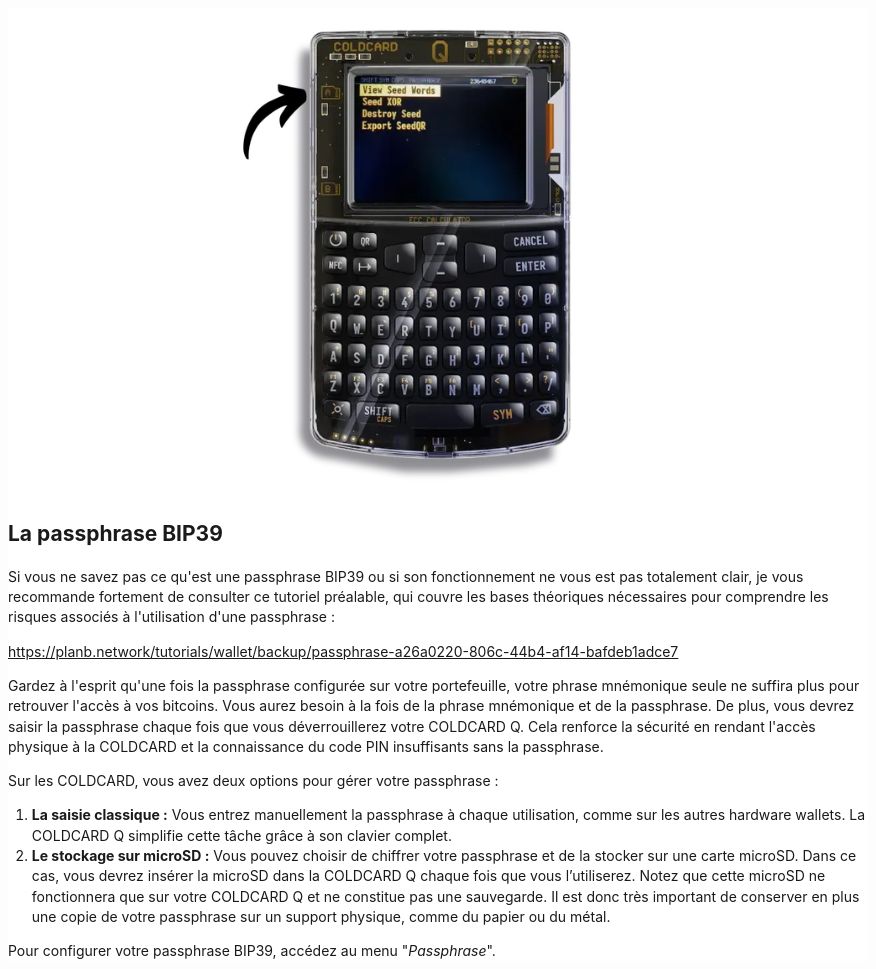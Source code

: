 ![CCQ](assets/fr/01.webp)

## La passphrase BIP39

Si vous ne savez pas ce qu'est une passphrase BIP39 ou si son fonctionnement ne vous est pas totalement clair, je vous recommande fortement de consulter ce tutoriel préalable, qui couvre les bases théoriques nécessaires pour comprendre les risques associés à l'utilisation d'une passphrase :

https://planb.network/tutorials/wallet/backup/passphrase-a26a0220-806c-44b4-af14-bafdeb1adce7

Gardez à l'esprit qu'une fois la passphrase configurée sur votre portefeuille, votre phrase mnémonique seule ne suffira plus pour retrouver l'accès à vos bitcoins. Vous aurez besoin à la fois de la phrase mnémonique et de la passphrase. De plus, vous devrez saisir la passphrase chaque fois que vous déverrouillerez votre COLDCARD Q. Cela renforce la sécurité en rendant l'accès physique à la COLDCARD et la connaissance du code PIN insuffisants sans la passphrase.

Sur les COLDCARD, vous avez deux options pour gérer votre passphrase :
1. **La saisie classique :** Vous entrez manuellement la passphrase à chaque utilisation, comme sur les autres hardware wallets. La COLDCARD Q simplifie cette tâche grâce à son clavier complet.
2. **Le stockage sur microSD :** Vous pouvez choisir de chiffrer votre passphrase et de la stocker sur une carte microSD. Dans ce cas, vous devrez insérer la microSD dans la COLDCARD Q chaque fois que vous l’utiliserez. Notez que cette microSD ne fonctionnera que sur votre COLDCARD Q et ne constitue pas une sauvegarde. Il est donc très important de conserver en plus une copie de votre passphrase sur un support physique, comme du papier ou du métal.

Pour configurer votre passphrase BIP39, accédez au menu "*Passphrase*".

